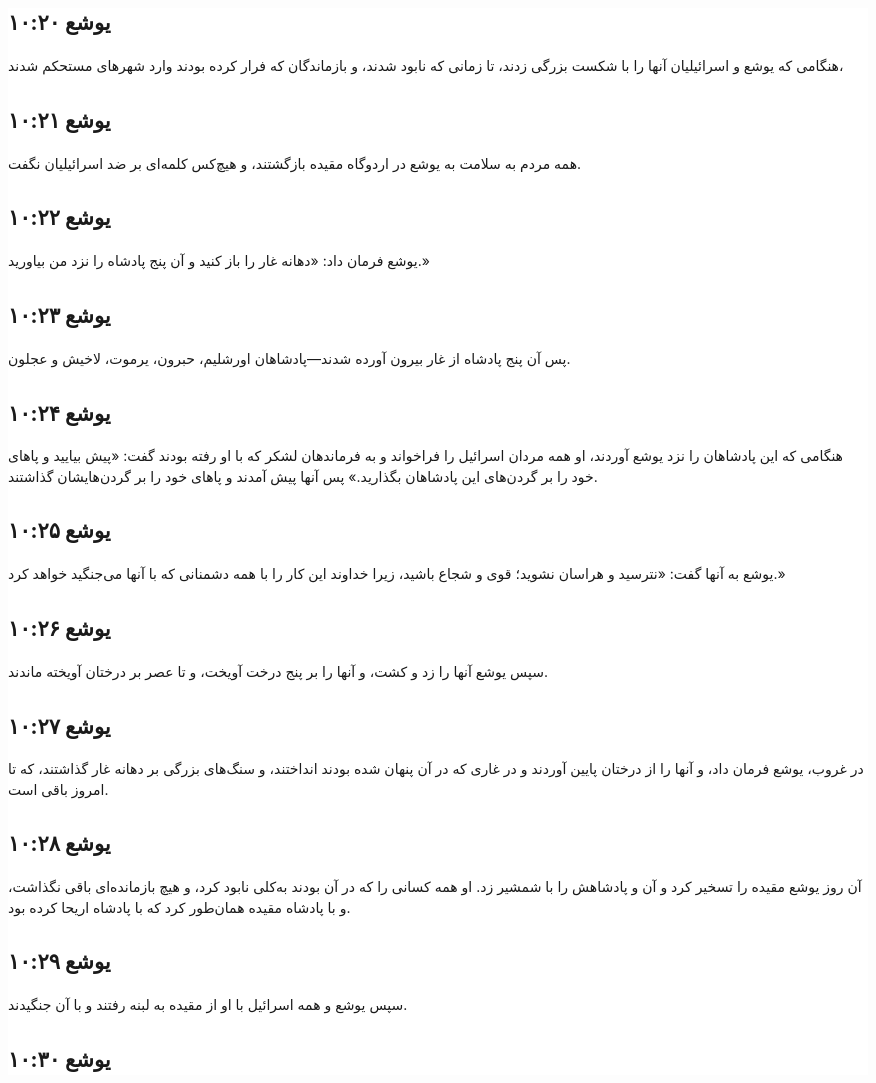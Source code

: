 ## یوشع ۱۰:۲۰

هنگامی که یوشع و اسرائیلیان آنها را با شکست بزرگی زدند، تا زمانی که نابود شدند، و بازماندگان که فرار کرده بودند وارد شهرهای مستحکم شدند،

## یوشع ۱۰:۲۱

همه مردم به سلامت به یوشع در اردوگاه مقیده بازگشتند، و هیچ‌کس کلمه‌ای بر ضد اسرائیلیان نگفت.

## یوشع ۱۰:۲۲

یوشع فرمان داد: «دهانه غار را باز کنید و آن پنج پادشاه را نزد من بیاورید.»

## یوشع ۱۰:۲۳

پس آن پنج پادشاه از غار بیرون آورده شدند—پادشاهان اورشلیم، حبرون، یرموت، لاخیش و عجلون.

## یوشع ۱۰:۲۴

هنگامی که این پادشاهان را نزد یوشع آوردند، او همه مردان اسرائیل را فراخواند و به فرماندهان لشکر که با او رفته بودند گفت: «پیش بیایید و پاهای خود را بر گردن‌های این پادشاهان بگذارید.» پس آنها پیش آمدند و پاهای خود را بر گردن‌هایشان گذاشتند.

## یوشع ۱۰:۲۵

یوشع به آنها گفت: «نترسید و هراسان نشوید؛ قوی و شجاع باشید، زیرا خداوند این کار را با همه دشمنانی که با آنها می‌جنگید خواهد کرد.»

## یوشع ۱۰:۲۶

سپس یوشع آنها را زد و کشت، و آنها را بر پنج درخت آویخت، و تا عصر بر درختان آویخته ماندند.

## یوشع ۱۰:۲۷

در غروب، یوشع فرمان داد، و آنها را از درختان پایین آوردند و در غاری که در آن پنهان شده بودند انداختند، و سنگ‌های بزرگی بر دهانه غار گذاشتند، که تا امروز باقی است.

## یوشع ۱۰:۲۸

آن روز یوشع مقیده را تسخیر کرد و آن و پادشاهش را با شمشیر زد. او همه کسانی را که در آن بودند به‌کلی نابود کرد، و هیچ بازمانده‌ای باقی نگذاشت، و با پادشاه مقیده همان‌طور کرد که با پادشاه اریحا کرده بود.

## یوشع ۱۰:۲۹

سپس یوشع و همه اسرائیل با او از مقیده به لبنه رفتند و با آن جنگیدند.

## یوشع ۱۰:۳۰
